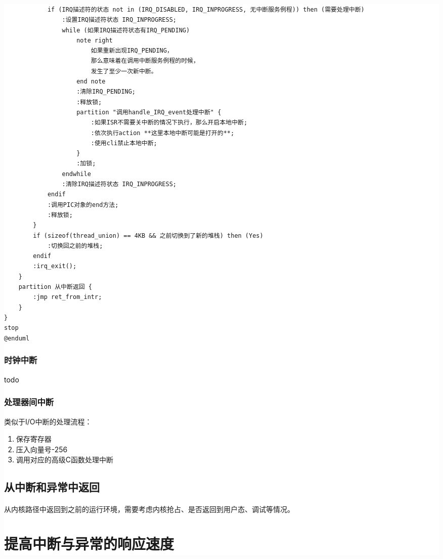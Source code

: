 ```plantuml
            if (IRQ描述符的状态 not in (IRQ_DISABLED, IRQ_INPROGRESS, 无中断服务例程)) then (需要处理中断)
                :设置IRQ描述符状态 IRQ_INPROGRESS;
                while (如果IRQ描述符状态有IRQ_PENDING) 
                    note right
                        如果重新出现IRQ_PENDING，
                        那么意味着在调用中断服务例程的时候，
                        发生了至少一次新中断。
                    end note
                    :清除IRQ_PENDING;
                    :释放锁;
                    partition "调用handle_IRQ_event处理中断" {
                        :如果ISR不需要关中断的情况下执行，那么开启本地中断;
                        :依次执行action **这里本地中断可能是打开的**;
                        :使用cli禁止本地中断;
                    }
                    :加锁;
                endwhile
                :清除IRQ描述符状态 IRQ_INPROGRESS;
            endif
            :调用PIC对象的end方法;
            :释放锁;
        }
        if (sizeof(thread_union) == 4KB && 之前切换到了新的堆栈) then (Yes)
            :切换回之前的堆栈;
        endif
        :irq_exit();
    }
    partition 从中断返回 {
        :jmp ret_from_intr;
    }
}
stop
@enduml
```

### 时钟中断

todo

### 处理器间中断

类似于I/O中断的处理流程：

1. 保存寄存器
1. 压入向量号-256
1. 调用对应的高级C函数处理中断

## 从中断和异常中返回

从内核路径中返回到之前的运行环境，需要考虑内核抢占、是否返回到用户态、调试等情况。

# 提高中断与异常的响应速度

